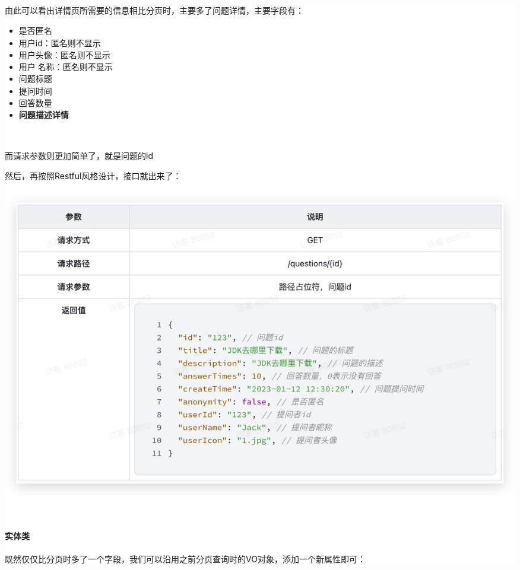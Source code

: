 由此可以看出详情页所需要的信息相比分页时，主要多了问题详情，主要字段有：

- 是否匿名
- 用户id：匿名则不显示
- 用户头像：匿名则不显示
- 用户 名称：匿名则不显示
- 问题标题
- 提问时间
- 回答数量
- **问题描述详情**

<br/>

而请求参数则更加简单了，就是问题的id

然后，再按照Restful风格设计，接口就出来了：

![image-20240219231122610](assets/image-20240219231122610.png)

<br/>

#### 实体类

既然仅仅比分页时多了一个字段，我们可以沿用之前分页查询时的VO对象，添加一个新属性即可：
